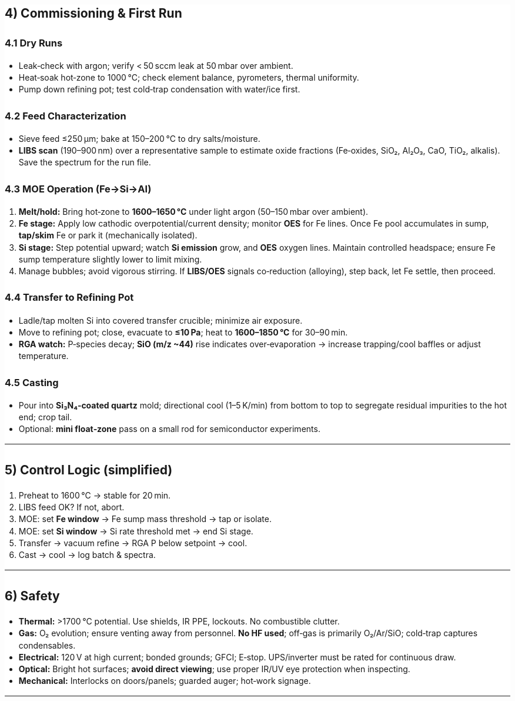 
## 4) Commissioning & First Run

### 4.1 Dry Runs
- Leak‑check with argon; verify < 50 sccm leak at 50 mbar over ambient.
- Heat‑soak hot‑zone to 1000 °C; check element balance, pyrometers, thermal uniformity.
- Pump down refining pot; test cold‑trap condensation with water/ice first.

### 4.2 Feed Characterization
- Sieve feed ≤250 µm; bake at 150–200 °C to dry salts/moisture.
- **LIBS scan** (190–900 nm) over a representative sample to estimate oxide fractions (Fe‑oxides, SiO₂, Al₂O₃, CaO, TiO₂, alkalis). Save the spectrum for the run file.

### 4.3 MOE Operation (Fe→Si→Al)
1. **Melt/hold:** Bring hot‑zone to **1600–1650 °C** under light argon (50–150 mbar over ambient).
2. **Fe stage:** Apply low cathodic overpotential/current density; monitor **OES** for Fe lines. Once Fe pool accumulates in sump, **tap/skim** Fe or park it (mechanically isolated).
3. **Si stage:** Step potential upward; watch **Si emission** grow, and **OES** oxygen lines. Maintain controlled headspace; ensure Fe sump temperature slightly lower to limit mixing.
4. Manage bubbles; avoid vigorous stirring. If **LIBS/OES** signals co‑reduction (alloying), step back, let Fe settle, then proceed.

### 4.4 Transfer to Refining Pot
- Ladle/tap molten Si into covered transfer crucible; minimize air exposure.
- Move to refining pot; close, evacuate to **≤10 Pa**; heat to **1600–1850 °C** for 30–90 min.
- **RGA watch:** P‑species decay; **SiO (m/z ~44)** rise indicates over‑evaporation → increase trapping/cool baffles or adjust temperature.

### 4.5 Casting
- Pour into **Si₃N₄‑coated quartz** mold; directional cool (1–5 K/min) from bottom to top to segregate residual impurities to the hot end; crop tail.
- Optional: **mini float‑zone** pass on a small rod for semiconductor experiments.

---

## 5) Control Logic (simplified)
1. Preheat to 1600 °C → stable for 20 min.
2. LIBS feed OK? If not, abort.
3. MOE: set **Fe window** → Fe sump mass threshold → tap or isolate.
4. MOE: set **Si window** → Si rate threshold met → end Si stage.
5. Transfer → vacuum refine → RGA P below setpoint → cool.
6. Cast → cool → log batch & spectra.

---

## 6) Safety
- **Thermal:** >1700 °C potential. Use shields, IR PPE, lockouts. No combustible clutter.
- **Gas:** O₂ evolution; ensure venting away from personnel. **No HF used**; off‑gas is primarily O₂/Ar/SiO; cold‑trap captures condensables.
- **Electrical:** 120 V at high current; bonded grounds; GFCI; E‑stop. UPS/inverter must be rated for continuous draw.
- **Optical:** Bright hot surfaces; **avoid direct viewing**; use proper IR/UV eye protection when inspecting.
- **Mechanical:** Interlocks on doors/panels; guarded auger; hot‑work signage.

---